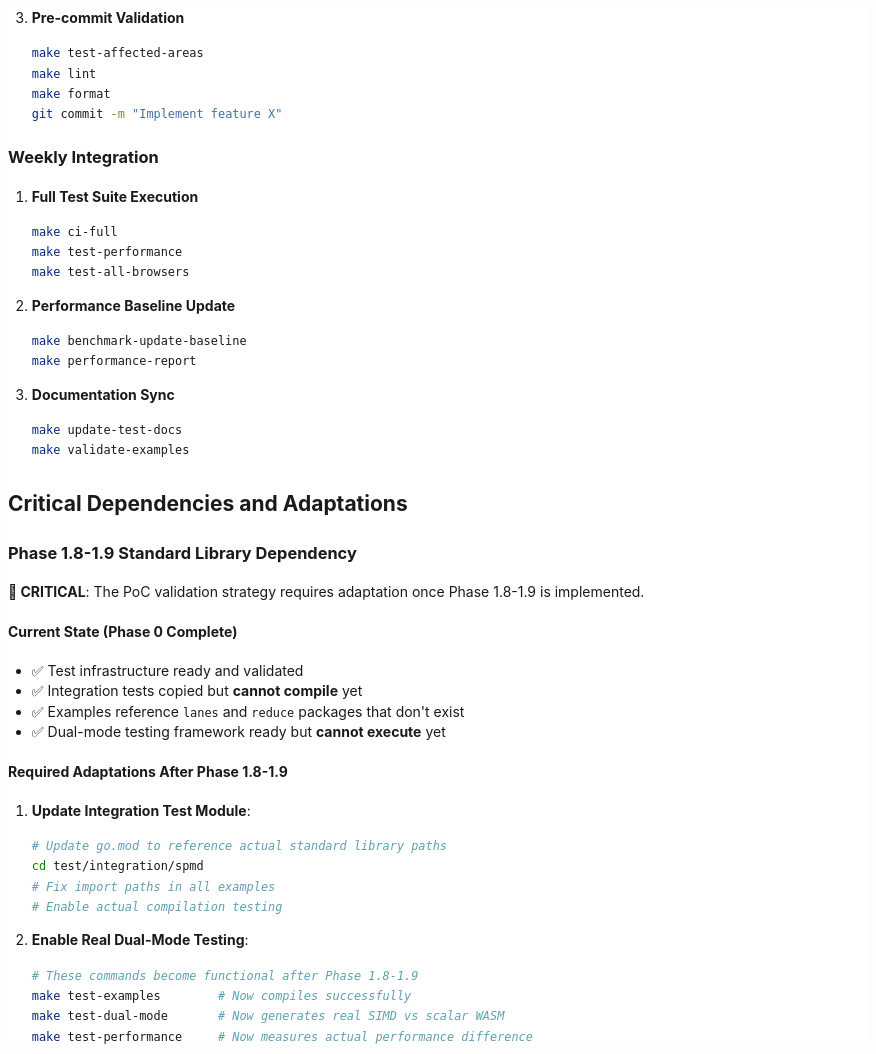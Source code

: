 3. **Pre-commit Validation**
   ```bash
   make test-affected-areas
   make lint
   make format
   git commit -m "Implement feature X"
   ```

### Weekly Integration

1. **Full Test Suite Execution**
   ```bash
   make ci-full
   make test-performance
   make test-all-browsers
   ```

2. **Performance Baseline Update**
   ```bash
   make benchmark-update-baseline
   make performance-report
   ```

3. **Documentation Sync**
   ```bash
   make update-test-docs
   make validate-examples
   ```

## Critical Dependencies and Adaptations

### Phase 1.8-1.9 Standard Library Dependency

**🔴 CRITICAL**: The PoC validation strategy requires adaptation once Phase 1.8-1.9 is implemented.

#### Current State (Phase 0 Complete)
- ✅ Test infrastructure ready and validated
- ✅ Integration tests copied but **cannot compile** yet
- ✅ Examples reference `lanes` and `reduce` packages that don't exist
- ✅ Dual-mode testing framework ready but **cannot execute** yet

#### Required Adaptations After Phase 1.8-1.9
1. **Update Integration Test Module**:
   ```bash
   # Update go.mod to reference actual standard library paths
   cd test/integration/spmd
   # Fix import paths in all examples
   # Enable actual compilation testing
   ```

2. **Enable Real Dual-Mode Testing**:
   ```bash
   # These commands become functional after Phase 1.8-1.9
   make test-examples        # Now compiles successfully
   make test-dual-mode       # Now generates real SIMD vs scalar WASM
   make test-performance     # Now measures actual performance difference
   ```

